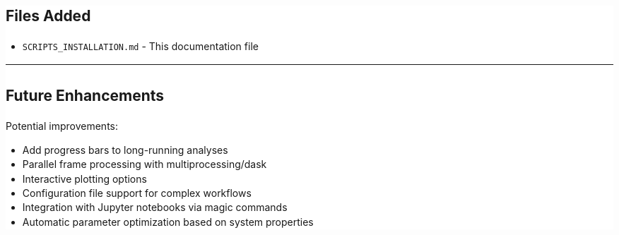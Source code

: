 ## Files Added

- `SCRIPTS_INSTALLATION.md` - This documentation file

---

## Future Enhancements

Potential improvements:
- Add progress bars to long-running analyses
- Parallel frame processing with multiprocessing/dask
- Interactive plotting options
- Configuration file support for complex workflows
- Integration with Jupyter notebooks via magic commands
- Automatic parameter optimization based on system properties
